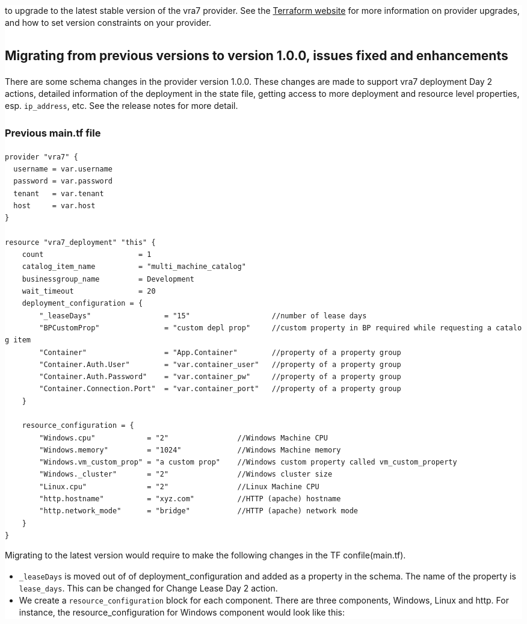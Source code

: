 to upgrade to the latest stable version of the vra7 provider. See the [Terraform website](https://www.terraform.io/docs/configuration/providers.html#provider-versions)
for more information on provider upgrades, and how to set version constraints on your provider.

Migrating from previous versions to version 1.0.0, issues fixed and enhancements
---------------------------------------------------------------------------------

There are some schema changes in the provider version 1.0.0. These changes are made to support vra7 deployment Day 2 actions, detailed information of the deployment in the state file, getting access to more deployment and resource level properties, esp. `ip_address`, etc. See the release notes for more detail.

### Previous main.tf file

```hcl
provider "vra7" {
  username = var.username
  password = var.password
  tenant   = var.tenant
  host     = var.host
}

resource "vra7_deployment" "this" {
    count                      = 1
    catalog_item_name          = "multi_machine_catalog"
    businessgroup_name         = Development
    wait_timeout               = 20
    deployment_configuration = {
        "_leaseDays"                 = "15"                   //number of lease days
        "BPCustomProp"               = "custom depl prop"     //custom property in BP required while requesting a catalog item
        "Container"                  = "App.Container"        //property of a property group
        "Container.Auth.User"        = "var.container_user"   //property of a property group
        "Container.Auth.Password"    = "var.container_pw"     //property of a property group
        "Container.Connection.Port"  = "var.container_port"   //property of a property group
    }

    resource_configuration = {
        "Windows.cpu"            = "2"                //Windows Machine CPU
        "Windows.memory"         = "1024"             //Windows Machine memory
        "Windows.vm_custom_prop" = "a custom prop"    //Windows custom property called vm_custom_property
        "Windows._cluster"       = "2"                //Windows cluster size
        "Linux.cpu"              = "2"                //Linux Machine CPU
        "http.hostname"          = "xyz.com"          //HTTP (apache) hostname
        "http.network_mode"      = "bridge"           //HTTP (apache) network mode
    }
}
```
Migrating to the latest version would require to make the following changes in the TF confile(main.tf).

* `_leaseDays` is moved out of of deployment_configuration and added as a property in the schema. The name of the property is `lease_days`. This can be changed for Change Lease Day 2 action.
* We create a `resource_configuration` block for each component. There are three components, Windows, Linux and http.
For instance, the resource_configuration for Windows component would look like this:
